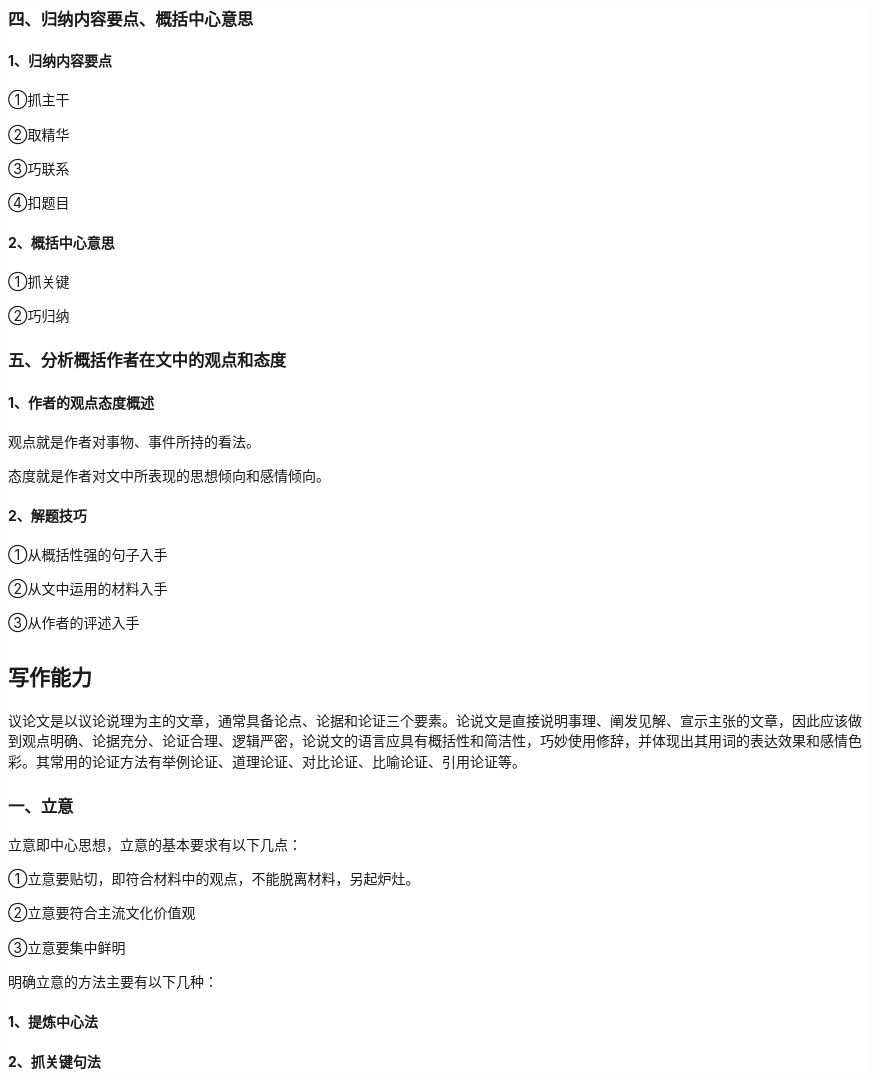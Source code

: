 

### 四、归纳内容要点、概括中心意思

#### 1、归纳内容要点

①抓主干

②取精华

③巧联系

④扣题目

#### 2、概括中心意思

①抓关键

②巧归纳

### 五、分析概括作者在文中的观点和态度

#### 1、作者的观点态度概述

观点就是作者对事物、事件所持的看法。

态度就是作者对文中所表现的思想倾向和感情倾向。

#### 2、解题技巧

①从概括性强的句子入手

②从文中运用的材料入手

③从作者的评述入手



## 写作能力

议论文是以议论说理为主的文章，通常具备论点、论据和论证三个要素。论说文是直接说明事理、阐发见解、宣示主张的文章，因此应该做到观点明确、论据充分、论证合理、逻辑严密，论说文的语言应具有概括性和简洁性，巧妙使用修辞，并体现出其用词的表达效果和感情色彩。其常用的论证方法有举例论证、道理论证、对比论证、比喻论证、引用论证等。

### 一、立意

立意即中心思想，立意的基本要求有以下几点：

①立意要贴切，即符合材料中的观点，不能脱离材料，另起炉灶。

②立意要符合主流文化价值观

③立意要集中鲜明

明确立意的方法主要有以下几种：

#### 1、提炼中心法

#### 2、抓关键句法
